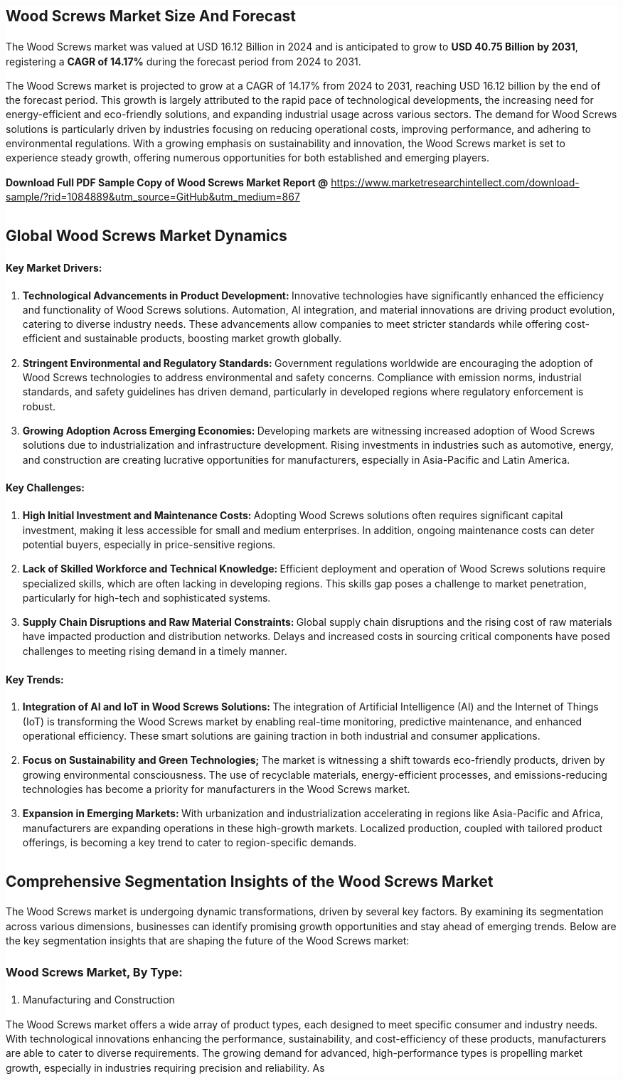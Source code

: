 <h2>Wood Screws Market Size And Forecast</h2><p>The Wood Screws market was valued at USD 16.12 Billion in 2024 and is anticipated to grow to <strong>USD 40.75 Billion by 2031</strong>, registering a <strong>CAGR of 14.17%</strong> during the forecast period from 2024 to 2031.</p><p>The Wood Screws market is projected to grow at a CAGR of 14.17% from 2024 to 2031, reaching USD 16.12 billion by the end of the forecast period. This growth is largely attributed to the rapid pace of technological developments, the increasing need for energy-efficient and eco-friendly solutions, and expanding industrial usage across various sectors. The demand for Wood Screws solutions is particularly driven by industries focusing on reducing operational costs, improving performance, and adhering to environmental regulations. With a growing emphasis on sustainability and innovation, the Wood Screws market is set to experience steady growth, offering numerous opportunities for both established and emerging players.</p><p><strong>Download Full PDF Sample Copy of Wood Screws Market Report @</strong>&nbsp;<a href="https://www.marketresearchintellect.com/download-sample/?rid=1084889&amp;utm_source=GitHub&amp;utm_medium=867">https://www.marketresearchintellect.com/download-sample/?rid=1084889&amp;utm_source=GitHub&amp;utm_medium=867</a></p><h2>Global Wood Screws Market Dynamics</h2><h4><strong>Key Market Drivers:</strong></h4><ol><li><p><strong>Technological Advancements in Product Development:&nbsp;</strong>Innovative technologies have significantly enhanced the efficiency and functionality of Wood Screws solutions. Automation, AI integration, and material innovations are driving product evolution, catering to diverse industry needs. These advancements allow companies to meet stricter standards while offering cost-efficient and sustainable products, boosting market growth globally.</p></li><li><p><strong>Stringent Environmental and Regulatory Standards:&nbsp;</strong>Government regulations worldwide are encouraging the adoption of Wood Screws technologies to address environmental and safety concerns. Compliance with emission norms, industrial standards, and safety guidelines has driven demand, particularly in developed regions where regulatory enforcement is robust.</p></li><li><p><strong>Growing Adoption Across Emerging Economies:&nbsp;</strong>Developing markets are witnessing increased adoption of Wood Screws solutions due to industrialization and infrastructure development. Rising investments in industries such as automotive, energy, and construction are creating lucrative opportunities for manufacturers, especially in Asia-Pacific and Latin America.</p></li></ol><h4><strong>Key Challenges:</strong></h4><ol><li><p><strong>High Initial Investment and Maintenance Costs:&nbsp;</strong>Adopting Wood Screws solutions often requires significant capital investment, making it less accessible for small and medium enterprises. In addition, ongoing maintenance costs can deter potential buyers, especially in price-sensitive regions.</p></li><li><p><strong>Lack of Skilled Workforce and Technical Knowledge:&nbsp;</strong>Efficient deployment and operation of Wood Screws solutions require specialized skills, which are often lacking in developing regions. This skills gap poses a challenge to market penetration, particularly for high-tech and sophisticated systems.</p></li><li><p><strong>Supply Chain Disruptions and Raw Material Constraints:&nbsp;</strong>Global supply chain disruptions and the rising cost of raw materials have impacted production and distribution networks. Delays and increased costs in sourcing critical components have posed challenges to meeting rising demand in a timely manner.</p></li></ol><h4><strong>Key Trends:</strong></h4><ol><li><p><strong>Integration of AI and IoT in Wood Screws Solutions:&nbsp;</strong>The integration of Artificial Intelligence (AI) and the Internet of Things (IoT) is transforming the Wood Screws market by enabling real-time monitoring, predictive maintenance, and enhanced operational efficiency. These smart solutions are gaining traction in both industrial and consumer applications.</p></li><li><p><strong>Focus on Sustainability and Green Technologies;&nbsp;</strong>The market is witnessing a shift towards eco-friendly products, driven by growing environmental consciousness. The use of recyclable materials, energy-efficient processes, and emissions-reducing technologies has become a priority for manufacturers in the Wood Screws market.</p></li><li><p><strong>Expansion in Emerging Markets:&nbsp;</strong>With urbanization and industrialization accelerating in regions like Asia-Pacific and Africa, manufacturers are expanding operations in these high-growth markets. Localized production, coupled with tailored product offerings, is becoming a key trend to cater to region-specific demands.</p></li></ol><div class="article-main__content" data-test-id="publishing-text-block"><h2>Comprehensive Segmentation Insights of the Wood Screws Market</h2><p>The Wood Screws market is undergoing dynamic transformations, driven by several key factors. By examining its segmentation across various dimensions, businesses can identify promising growth opportunities and stay ahead of emerging trends. Below are the key segmentation insights that are shaping the future of the Wood Screws market:</p><h3><strong>Wood Screws Market, By Type:<br /></strong></h3><ol><li>Manufacturing and Construction</li></ol><p>The Wood Screws market offers a wide array of product types, each designed to meet specific consumer and industry needs. With technological innovations enhancing the performance, sustainability, and cost-efficiency of these products, manufacturers are able to cater to diverse requirements. The growing demand for advanced, high-performance types is propelling market growth, especially in industries requiring precision and reliability. As